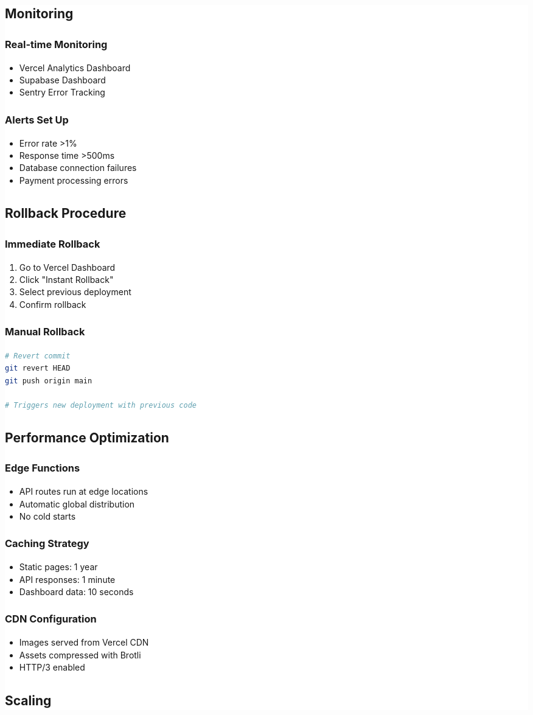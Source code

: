 ## Monitoring

### Real-time Monitoring
- Vercel Analytics Dashboard
- Supabase Dashboard
- Sentry Error Tracking

### Alerts Set Up
- Error rate >1%
- Response time >500ms
- Database connection failures
- Payment processing errors

## Rollback Procedure

### Immediate Rollback
1. Go to Vercel Dashboard
2. Click "Instant Rollback"
3. Select previous deployment
4. Confirm rollback

### Manual Rollback
```bash
# Revert commit
git revert HEAD
git push origin main

# Triggers new deployment with previous code
```

## Performance Optimization

### Edge Functions
- API routes run at edge locations
- Automatic global distribution
- No cold starts

### Caching Strategy
- Static pages: 1 year
- API responses: 1 minute
- Dashboard data: 10 seconds

### CDN Configuration
- Images served from Vercel CDN
- Assets compressed with Brotli
- HTTP/3 enabled

## Scaling
